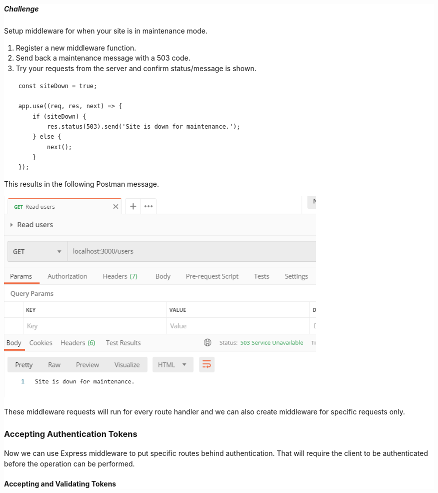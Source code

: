 ##### Challenge

Setup middleware for when your site is in maintenance mode.

1. Register a new middleware function.
2. Send back a maintenance message with a 503 code.
3. Try your requests from the server and confirm status/message is shown.

```
    const siteDown = true;

    app.use((req, res, next) => {
        if (siteDown) {
            res.status(503).send('Site is down for maintenance.');
        } else {
            next();
        }
    });
```

This results in the following Postman message.

![Postman Site is down message](assets/images/postman-site-down.jpg "Postman Site is down message")

These middleware requests will run for every route handler and we can also create middleware for specific requests only.

### Accepting Authentication Tokens

Now we can use Express middleware to put specific routes behind authentication. That will require the client to be authenticated before the operation can be performed. 

#### Accepting and Validating Tokens
